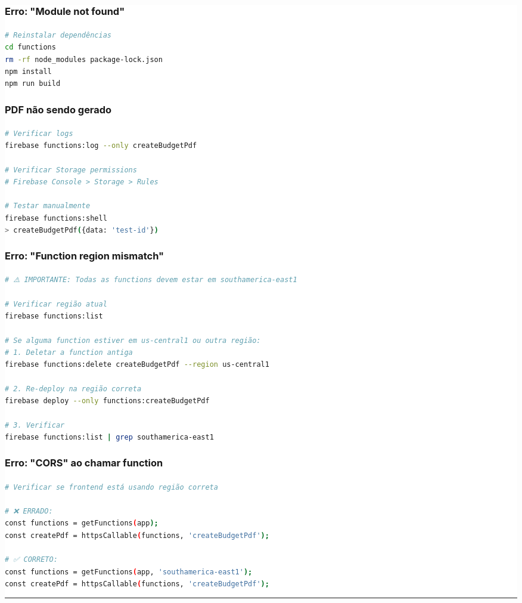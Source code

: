 ### Erro: "Module not found"

```bash
# Reinstalar dependências
cd functions
rm -rf node_modules package-lock.json
npm install
npm run build
```

### PDF não sendo gerado

```bash
# Verificar logs
firebase functions:log --only createBudgetPdf

# Verificar Storage permissions
# Firebase Console > Storage > Rules

# Testar manualmente
firebase functions:shell
> createBudgetPdf({data: 'test-id'})
```

### Erro: "Function region mismatch"

```bash
# ⚠️ IMPORTANTE: Todas as functions devem estar em southamerica-east1

# Verificar região atual
firebase functions:list

# Se alguma function estiver em us-central1 ou outra região:
# 1. Deletar a function antiga
firebase functions:delete createBudgetPdf --region us-central1

# 2. Re-deploy na região correta
firebase deploy --only functions:createBudgetPdf

# 3. Verificar
firebase functions:list | grep southamerica-east1
```

### Erro: "CORS" ao chamar function

```bash
# Verificar se frontend está usando região correta

# ❌ ERRADO:
const functions = getFunctions(app);
const createPdf = httpsCallable(functions, 'createBudgetPdf');

# ✅ CORRETO:
const functions = getFunctions(app, 'southamerica-east1');
const createPdf = httpsCallable(functions, 'createBudgetPdf');
```

---